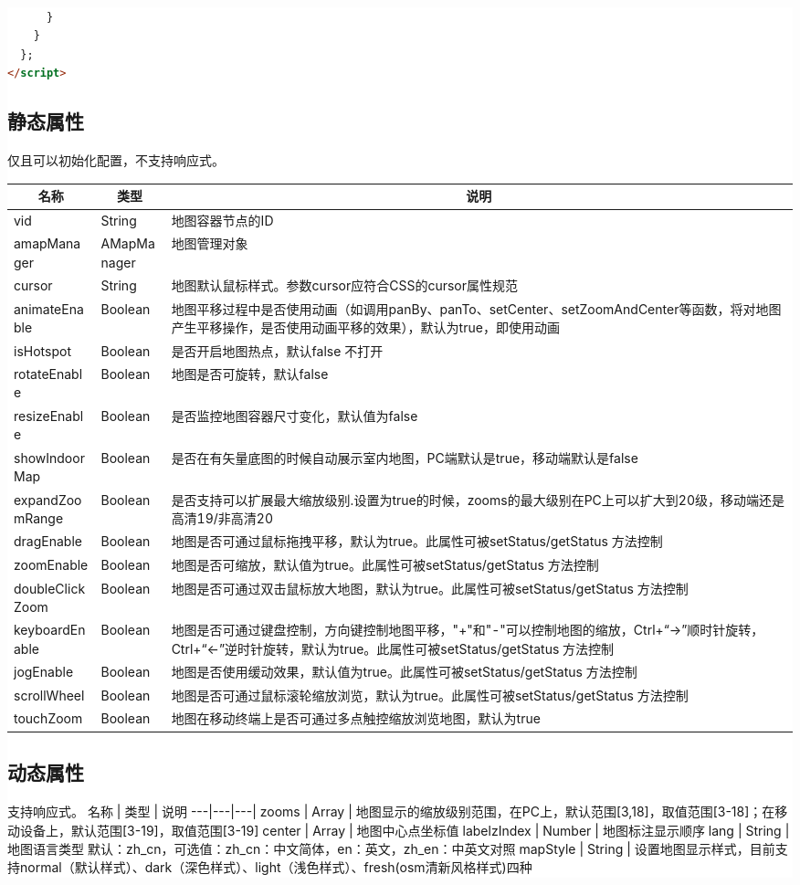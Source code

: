 ```html
      }
    }
  };
</script>
```

<demo></demo>
<script>
import Demo from 'demos/amap.vue';
export default {
  components: {
    Demo
  }
}
</script>

## 静态属性
仅且可以初始化配置，不支持响应式。

名称 | 类型 | 说明
---|---|---|
vid | String | 地图容器节点的ID
amapManager| AMapManager | 地图管理对象
cursor | String | 地图默认鼠标样式。参数cursor应符合CSS的cursor属性规范
animateEnable | Boolean | 地图平移过程中是否使用动画（如调用panBy、panTo、setCenter、setZoomAndCenter等函数，将对地图产生平移操作，是否使用动画平移的效果），默认为true，即使用动画
isHotspot | Boolean | 是否开启地图热点，默认false 不打开
rotateEnable | Boolean  | 地图是否可旋转，默认false
resizeEnable | Boolean  | 是否监控地图容器尺寸变化，默认值为false
showIndoorMap | Boolean  | 	是否在有矢量底图的时候自动展示室内地图，PC端默认是true，移动端默认是false
expandZoomRange | Boolean | 	是否支持可以扩展最大缩放级别.设置为true的时候，zooms的最大级别在PC上可以扩大到20级，移动端还是高清19/非高清20
dragEnable | Boolean  | 	地图是否可通过鼠标拖拽平移，默认为true。此属性可被setStatus/getStatus 方法控制
zoomEnable | Boolean  | 	地图是否可缩放，默认值为true。此属性可被setStatus/getStatus 方法控制
doubleClickZoom | Boolean  | 	地图是否可通过双击鼠标放大地图，默认为true。此属性可被setStatus/getStatus 方法控制
keyboardEnable | Boolean  | 	地图是否可通过键盘控制，方向键控制地图平移，"+"和"-"可以控制地图的缩放，Ctrl+“→”顺时针旋转，Ctrl+“←”逆时针旋转，默认为true。此属性可被setStatus/getStatus 方法控制
jogEnable | Boolean  | 	地图是否使用缓动效果，默认值为true。此属性可被setStatus/getStatus 方法控制
scrollWheel | Boolean  | 	地图是否可通过鼠标滚轮缩放浏览，默认为true。此属性可被setStatus/getStatus 方法控制
touchZoom | Boolean  | 	地图在移动终端上是否可通过多点触控缩放浏览地图，默认为true

## 动态属性
支持响应式。
名称 | 类型 | 说明
---|---|---|
zooms | Array | 地图显示的缩放级别范围，在PC上，默认范围[3,18]，取值范围[3-18]；在移动设备上，默认范围[3-19]，取值范围[3-19]
center | Array | 地图中心点坐标值
labelzIndex | Number | 地图标注显示顺序
lang | String | 地图语言类型 默认：zh_cn，可选值：zh_cn：中文简体，en：英文，zh_en：中英文对照
mapStyle	| String |	设置地图显示样式，目前支持normal（默认样式）、dark（深色样式）、light（浅色样式）、fresh(osm清新风格样式)四种
